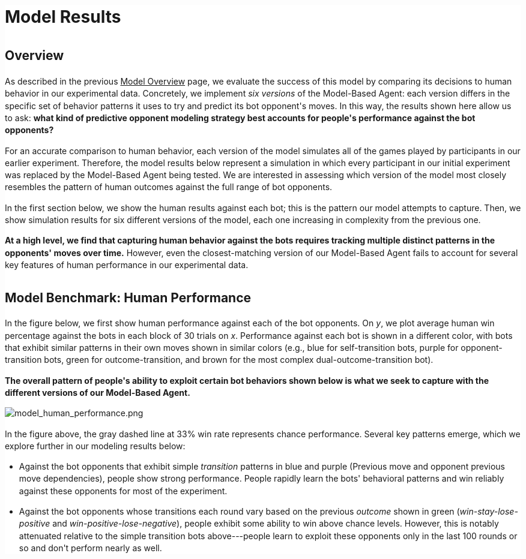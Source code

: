 # Model Results

## Overview

As described in the previous [Model Overview](ModelModel.md) page, we evaluate the success of this model by comparing its decisions to human behavior in our experimental data. Concretely, we implement *six versions* of the Model-Based Agent: each version differs in the specific set of behavior patterns it uses to try and predict its bot opponent's moves. In this way, the results shown here allow us to ask: **what kind of predictive opponent modeling strategy best accounts for people's performance against the bot opponents?**

For an accurate comparison to human behavior, each version of the model simulates all of the games played by participants in our earlier experiment. Therefore, the model results below represent a simulation in which every participant in our initial experiment was replaced by the Model-Based Agent being tested. We are interested in assessing which version of the model most closely resembles the pattern of human outcomes against the full range of bot opponents.

In the first section below, we show the human results against each bot; this is the pattern our model attempts to capture. Then, we show simulation results for six different versions of the model, each one increasing in complexity from the previous one.

**At a high level, we find that capturing human behavior against the bots requires tracking multiple distinct patterns in the opponents' moves over time.** However, even the closest-matching version of our Model-Based Agent fails to account for several key features of human performance in our experimental data.


## Model Benchmark: Human Performance

In the figure below, we first show human performance against each of the bot opponents. On $y$, we plot average human win percentage against the bots in each block of 30 trials on $x$. Performance against each bot is shown in a different color, with bots that exhibit similar patterns in their own moves shown in similar colors (e.g., blue for self-transition bots, purple for opponent-transition bots, green for outcome-transition, and brown for the most complex dual-outcome-transition bot).

**The overall pattern of people's ability to exploit certain bot behaviors shown below is what we seek to capture with the different versions of our Model-Based Agent.**

![model_human_performance.png](img/model_human_performance.png)

In the figure above, the gray dashed line at 33% win rate represents chance performance. Several key patterns emerge, which we explore further in our modeling results below:

- Against the bot opponents that exhibit simple *transition* patterns in blue and purple (Previous move and opponent previous move dependencies), people show strong performance. People rapidly learn the bots' behavioral patterns and win reliably against these opponents for most of the experiment.

- Against the bot opponents whose transitions each round vary based on the previous *outcome* shown in green (*win-stay-lose-positive* and *win-positive-lose-negative*), people exhibit some ability to win above chance levels. However, this is notably attenuated relative to the simple transition bots above---people learn to exploit these opponents only in the last 100 rounds or so and don't perform nearly as well.
